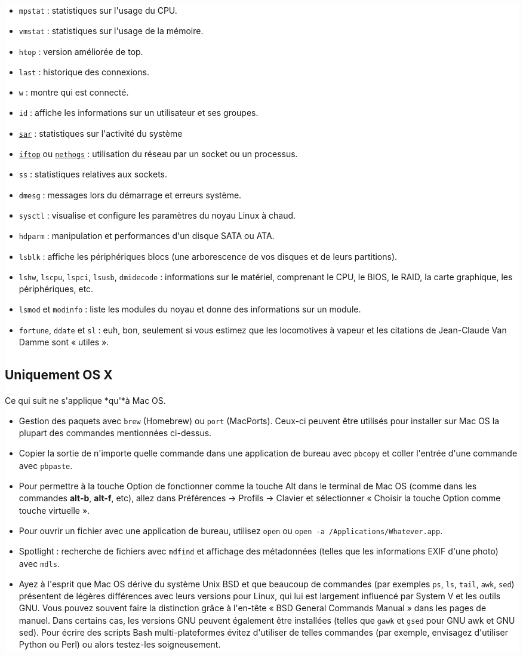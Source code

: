 - `mpstat` : statistiques sur l'usage du CPU.

- `vmstat` : statistiques sur l'usage de la mémoire.

- `htop` : version améliorée de top.

- `last` : historique des connexions.

- `w` : montre qui est connecté.

- `id` : affiche les informations sur un utilisateur et ses groupes.

- [`sar`](http://sebastien.godard.pagesperso-orange.fr/) : statistiques sur l'activité du système

- [`iftop`](http://www.ex-parrot.com/~pdw/iftop/) ou [`nethogs`](https://github.com/raboof/nethogs) : utilisation du réseau par un socket ou un processus.

- `ss` : statistiques relatives aux sockets.

- `dmesg` : messages lors du démarrage et erreurs système.

- `sysctl` : visualise et configure les paramètres du noyau Linux à chaud.

- `hdparm` : manipulation et performances d'un disque SATA ou ATA.

- `lsblk` : affiche les périphériques blocs (une arborescence de vos disques et de leurs partitions).

- `lshw`, `lscpu`, `lspci`, `lsusb`, `dmidecode` : informations sur le matériel, comprenant le CPU, le BIOS, le RAID, la carte graphique, les périphériques, etc.

- `lsmod` et `modinfo` : liste les modules du noyau et donne des informations sur un module.

- `fortune`, `ddate` et `sl` : euh, bon, seulement si vous estimez que les locomotives à vapeur et les citations de Jean-Claude Van Damme sont « utiles ».


## Uniquement OS X

Ce qui suit ne s'applique *qu'*à Mac OS.

- Gestion des paquets avec `brew` (Homebrew) ou `port` (MacPorts).
Ceux-ci peuvent être utilisés pour installer sur Mac OS la plupart des commandes mentionnées ci-dessus.

- Copier la sortie de n'importe quelle commande dans une application de bureau avec `pbcopy` et coller l'entrée d'une commande avec `pbpaste`.

- Pour permettre à la touche Option de fonctionner comme la touche Alt dans le terminal de Mac OS (comme dans les commandes **alt-b**, **alt-f**, etc), allez dans Préférences -> Profils -> Clavier et sélectionner « Choisir la touche Option comme touche virtuelle ».

- Pour ouvrir un fichier avec une application de bureau, utilisez `open` ou `open -a /Applications/Whatever.app`.

- Spotlight&nbsp;: recherche de fichiers avec `mdfind` et affichage des métadonnées (telles que les informations EXIF d'une photo) avec `mdls`.

- Ayez à l'esprit que Mac OS dérive du système Unix BSD et que beaucoup de commandes (par exemples `ps`, `ls`, `tail`, `awk`, `sed`) présentent de légères différences avec leurs versions pour Linux, qui lui est largement influencé par System V et les outils GNU.
Vous pouvez souvent faire la distinction grâce à l'en-tête « BSD General Commands Manual » dans les pages de manuel.
Dans certains cas, les versions GNU peuvent également être installées (telles que `gawk` et `gsed` pour GNU awk et GNU sed).
Pour écrire des scripts Bash multi-plateformes évitez d'utiliser de telles commandes (par exemple, envisagez d'utiliser Python ou Perl) ou alors testez-les soigneusement.
